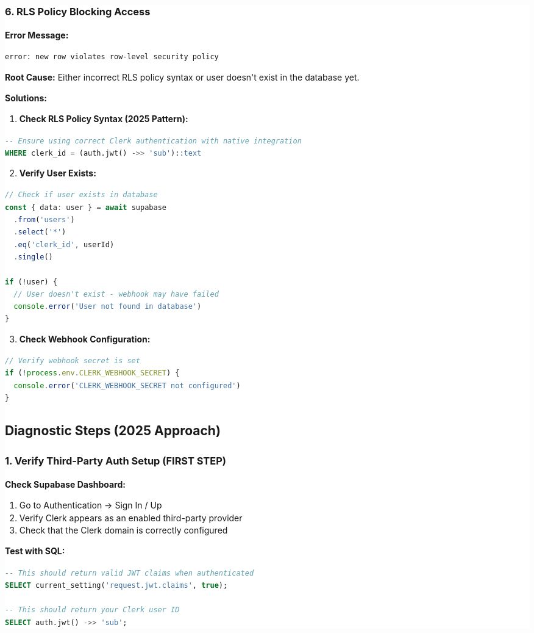 ### 6. RLS Policy Blocking Access

**Error Message:**
```
error: new row violates row-level security policy
```

**Root Cause:**
Either incorrect RLS policy syntax or user doesn't exist in the database yet.

**Solutions:**

1. **Check RLS Policy Syntax (2025 Pattern):**
```sql
-- Ensure using correct Clerk authentication with native integration
WHERE clerk_id = (auth.jwt() ->> 'sub')::text
```

2. **Verify User Exists:**
```typescript
// Check if user exists in database
const { data: user } = await supabase
  .from('users')
  .select('*')
  .eq('clerk_id', userId)
  .single()

if (!user) {
  // User doesn't exist - webhook may have failed
  console.error('User not found in database')
}
```

3. **Check Webhook Configuration:**
```typescript
// Verify webhook secret is set
if (!process.env.CLERK_WEBHOOK_SECRET) {
  console.error('CLERK_WEBHOOK_SECRET not configured')
}
```

## Diagnostic Steps (2025 Approach)

### 1. Verify Third-Party Auth Setup (FIRST STEP)

**Check Supabase Dashboard:**
1. Go to Authentication → Sign In / Up
2. Verify Clerk appears as an enabled third-party provider
3. Check that the Clerk domain is correctly configured

**Test with SQL:**
```sql
-- This should return valid JWT claims when authenticated
SELECT current_setting('request.jwt.claims', true);

-- This should return your Clerk user ID
SELECT auth.jwt() ->> 'sub';
```
